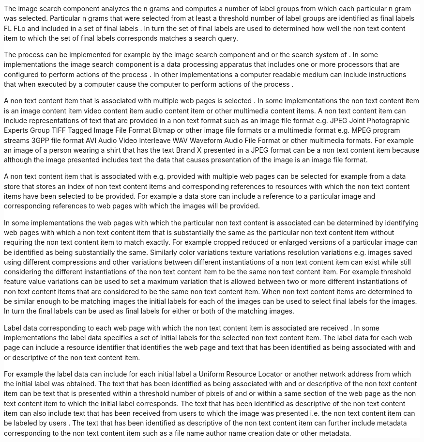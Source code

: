The image search component analyzes the n grams and computes a number of label groups from which each particular n gram was selected. Particular n grams that were selected from at least a threshold number of label groups are identified as final labels FL FLo and included in a set of final labels . In turn the set of final labels are used to determined how well the non text content item to which the set of final labels corresponds matches a search query.

The process can be implemented for example by the image search component and or the search system of . In some implementations the image search component is a data processing apparatus that includes one or more processors that are configured to perform actions of the process . In other implementations a computer readable medium can include instructions that when executed by a computer cause the computer to perform actions of the process .

A non text content item that is associated with multiple web pages is selected . In some implementations the non text content item is an image content item video content item audio content item or other multimedia content items. A non text content item can include representations of text that are provided in a non text format such as an image file format e.g. JPEG Joint Photographic Experts Group TIFF Tagged Image File Format Bitmap or other image file formats or a multimedia format e.g. MPEG program streams 3GPP file format AVI Audio Video Interleave WAV Waveform Audio File Format or other multimedia formats. For example an image of a person wearing a shirt that has the text Brand X presented in a JPEG format can be a non text content item because although the image presented includes text the data that causes presentation of the image is an image file format.

A non text content item that is associated with e.g. provided with multiple web pages can be selected for example from a data store that stores an index of non text content items and corresponding references to resources with which the non text content items have been selected to be provided. For example a data store can include a reference to a particular image and corresponding references to web pages with which the images will be provided.

In some implementations the web pages with which the particular non text content is associated can be determined by identifying web pages with which a non text content item that is substantially the same as the particular non text content item without requiring the non text content item to match exactly. For example cropped reduced or enlarged versions of a particular image can be identified as being substantially the same. Similarly color variations texture variations resolution variations e.g. images saved using different compressions and other variations between different instantiations of a non text content item can exist while still considering the different instantiations of the non text content item to be the same non text content item. For example threshold feature value variations can be used to set a maximum variation that is allowed between two or more different instantiations of non text content items that are considered to be the same non text content item. When non text content items are determined to be similar enough to be matching images the initial labels for each of the images can be used to select final labels for the images. In turn the final labels can be used as final labels for either or both of the matching images.

Label data corresponding to each web page with which the non text content item is associated are received . In some implementations the label data specifies a set of initial labels for the selected non text content item. The label data for each web page can include a resource identifier that identifies the web page and text that has been identified as being associated with and or descriptive of the non text content item.

For example the label data can include for each initial label a Uniform Resource Locator or another network address from which the initial label was obtained. The text that has been identified as being associated with and or descriptive of the non text content item can be text that is presented within a threshold number of pixels of and or within a same section of the web page as the non text content item to which the initial label corresponds. The text that has been identified as descriptive of the non text content item can also include text that has been received from users to which the image was presented i.e. the non text content item can be labeled by users . The text that has been identified as descriptive of the non text content item can further include metadata corresponding to the non text content item such as a file name author name creation date or other metadata.
